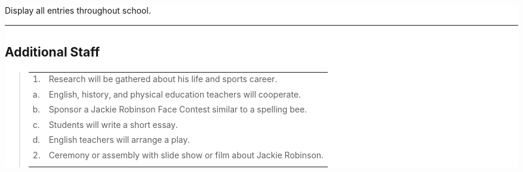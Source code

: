 <td>
Display all entries throughout school.
</td>
</tr>
</table>
</dl>
</blockquote>
<hr/>
<h2>
Additional Staff
</h2>
<blockquote>
<dl>
<table border="0">
<tr>
<td>
1.
</td>
<td>
Research will be gathered about his life and sports career.
</td>
</tr>
<tr>
<td>
a.
</td>
<td>
English, history, and physical education teachers will cooperate.
</td>
</tr>
<tr>
<td>
b.
</td>
<td>
Sponsor a Jackie Robinson Face Contest similar to a spelling bee.
</td>
</tr>
<tr>
<td>
c.
</td>
<td>
Students will write a short essay.
</td>
</tr>
<tr>
<td>
d.
</td>
<td>
English teachers will arrange a play.
</td>
</tr>
<tr>
<td>
2.
</td>
<td>
Ceremony or assembly with slide show or film about Jackie Robinson.
</td>
</tr>
<tr>
<td>
